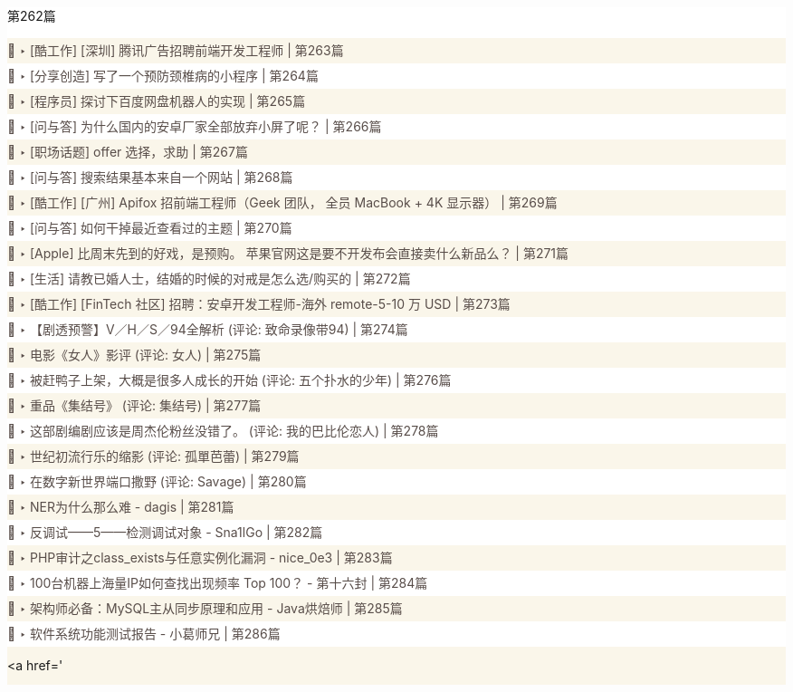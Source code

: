 第262篇</a></div><div style='line-height:3;background-color:#FAF6EA;' ><a href='https://www.v2ex.com/t/806496#reply0' style="line-height:2;text-decoration:none;display:block;color:#584D49;">🌈 ‣ [酷工作] [深圳] 腾讯广告招聘前端开发工程师 | 第263篇</a></div><div style='line-height:3;' ><a href='https://www.v2ex.com/t/806491#reply2' style="line-height:2;text-decoration:none;display:block;color:#584D49;">🌈 ‣ [分享创造] 写了一个预防颈椎病的小程序 | 第264篇</a></div><div style='line-height:3;background-color:#FAF6EA;' ><a href='https://www.v2ex.com/t/806490#reply3' style="line-height:2;text-decoration:none;display:block;color:#584D49;">🌈 ‣ [程序员] 探讨下百度网盘机器人的实现 | 第265篇</a></div><div style='line-height:3;' ><a href='https://www.v2ex.com/t/806489#reply17' style="line-height:2;text-decoration:none;display:block;color:#584D49;">🌈 ‣ [问与答] 为什么国内的安卓厂家全部放弃小屏了呢？ | 第266篇</a></div><div style='line-height:3;background-color:#FAF6EA;' ><a href='https://www.v2ex.com/t/806487#reply5' style="line-height:2;text-decoration:none;display:block;color:#584D49;">🌈 ‣ [职场话题] offer 选择，求助 | 第267篇</a></div><div style='line-height:3;' ><a href='https://www.v2ex.com/t/806485#reply6' style="line-height:2;text-decoration:none;display:block;color:#584D49;">🌈 ‣ [问与答] 搜索结果基本来自一个网站 | 第268篇</a></div><div style='line-height:3;background-color:#FAF6EA;' ><a href='https://www.v2ex.com/t/806483#reply1' style="line-height:2;text-decoration:none;display:block;color:#584D49;">🌈 ‣ [酷工作] [广州] Apifox 招前端工程师（Geek 团队， 全员 MacBook + 4K 显示器） | 第269篇</a></div><div style='line-height:3;' ><a href='https://www.v2ex.com/t/806482#reply10' style="line-height:2;text-decoration:none;display:block;color:#584D49;">🌈 ‣ [问与答] 如何干掉最近查看过的主题 | 第270篇</a></div><div style='line-height:3;background-color:#FAF6EA;' ><a href='https://www.v2ex.com/t/806481#reply3' style="line-height:2;text-decoration:none;display:block;color:#584D49;">🌈 ‣ [Apple] 比周末先到的好戏，是预购。 苹果官网这是要不开发布会直接卖什么新品么？ | 第271篇</a></div><div style='line-height:3;' ><a href='https://www.v2ex.com/t/806480#reply31' style="line-height:2;text-decoration:none;display:block;color:#584D49;">🌈 ‣ [生活] 请教已婚人士，结婚的时候的对戒是怎么选/购买的 | 第272篇</a></div><div style='line-height:3;background-color:#FAF6EA;' ><a href='https://www.v2ex.com/t/806478#reply0' style="line-height:2;text-decoration:none;display:block;color:#584D49;">🌈 ‣ [酷工作] [FinTech 社区] 招聘：安卓开发工程师-海外 remote-5-10 万 USD | 第273篇</a></div><div style='line-height:3;' ><a href='https://movie.douban.com/review/13911055/' style="line-height:2;text-decoration:none;display:block;color:#584D49;">🌈 ‣ 【剧透预警】V／H／S／94全解析 (评论: 致命录像带94) | 第274篇</a></div><div style='line-height:3;background-color:#FAF6EA;' ><a href='https://movie.douban.com/review/13911749/' style="line-height:2;text-decoration:none;display:block;color:#584D49;">🌈 ‣ 电影《女人》影评 (评论: 女人) | 第275篇</a></div><div style='line-height:3;' ><a href='https://movie.douban.com/review/13911486/' style="line-height:2;text-decoration:none;display:block;color:#584D49;">🌈 ‣ 被赶鸭子上架，大概是很多人成长的开始 (评论: 五个扑水的少年) | 第276篇</a></div><div style='line-height:3;background-color:#FAF6EA;' ><a href='https://movie.douban.com/review/13911648/' style="line-height:2;text-decoration:none;display:block;color:#584D49;">🌈 ‣ 重品《集结号》 (评论: 集结号) | 第277篇</a></div><div style='line-height:3;' ><a href='https://movie.douban.com/review/13910418/' style="line-height:2;text-decoration:none;display:block;color:#584D49;">🌈 ‣ 这部剧编剧应该是周杰伦粉丝没错了。 (评论: 我的巴比伦恋人) | 第278篇</a></div><div style='line-height:3;background-color:#FAF6EA;' ><a href='https://music.douban.com/review/13911742/' style="line-height:2;text-decoration:none;display:block;color:#584D49;">🌈 ‣ 世纪初流行乐的缩影 (评论: 孤單芭蕾) | 第279篇</a></div><div style='line-height:3;' ><a href='https://music.douban.com/review/13910535/' style="line-height:2;text-decoration:none;display:block;color:#584D49;">🌈 ‣ 在数字新世界端口撒野 (评论: Savage) | 第280篇</a></div><div style='line-height:3;background-color:#FAF6EA;' ><a href='http://www.cnblogs.com/dagis/p/15383849.html' style="line-height:2;text-decoration:none;display:block;color:#584D49;">🌈 ‣ NER为什么那么难 - dagis | 第281篇</a></div><div style='line-height:3;' ><a href='http://www.cnblogs.com/Sna1lGo/p/15383824.html' style="line-height:2;text-decoration:none;display:block;color:#584D49;">🌈 ‣ 反调试——5——检测调试对象 - Sna1lGo | 第282篇</a></div><div style='line-height:3;background-color:#FAF6EA;' ><a href='http://www.cnblogs.com/nice0e3/p/15383699.html' style="line-height:2;text-decoration:none;display:block;color:#584D49;">🌈 ‣ PHP审计之class_exists与任意实例化漏洞 - nice_0e3 | 第283篇</a></div><div style='line-height:3;' ><a href='http://www.cnblogs.com/Damaer/p/15383507.html' style="line-height:2;text-decoration:none;display:block;color:#584D49;">🌈 ‣ 100台机器上海量IP如何查找出现频率 Top 100？ - 第十六封 | 第284篇</a></div><div style='line-height:3;background-color:#FAF6EA;' ><a href='http://www.cnblogs.com/toplist/p/15365460.html' style="line-height:2;text-decoration:none;display:block;color:#584D49;">🌈 ‣ 架构师必备：MySQL主从同步原理和应用 - Java烘焙师 | 第285篇</a></div><div style='line-height:3;' ><a href='http://www.cnblogs.com/tester-ggf/p/15383431.html' style="line-height:2;text-decoration:none;display:block;color:#584D49;">🌈 ‣ 软件系统功能测试报告 - 小葛师兄 | 第286篇</a></div><div style='line-height:3;background-color:#FAF6EA;' ><a href='